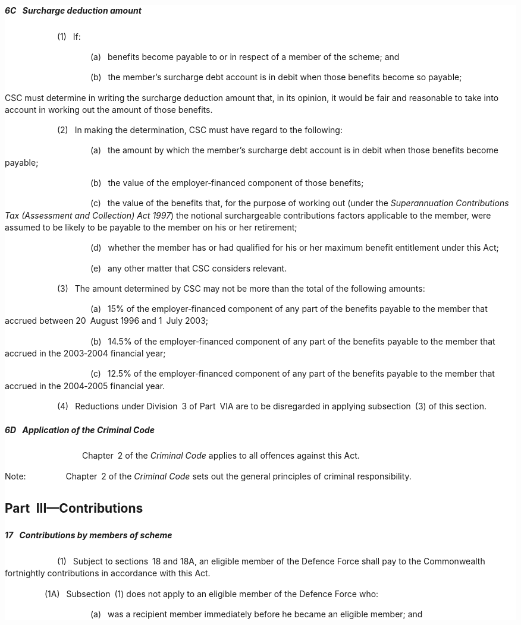 ##### <a id="6C"></a>6C  Surcharge deduction amount

             (1)  If:

                     (a)  benefits become payable to or in respect of a member of the scheme; and

                     (b)  the member’s surcharge debt account is in debit when those benefits become so payable;

CSC must determine in writing the surcharge deduction amount that, in its opinion, it would be fair and reasonable to take into account in working out the amount of those benefits.

             (2)  In making the determination, CSC must have regard to the following:

                     (a)  the amount by which the member’s surcharge debt account is in debit when those benefits become payable;

                     (b)  the value of the employer‑financed component of those benefits;

                     (c)  the value of the benefits that, for the purpose of working out (under the _Superannuation Contributions Tax (Assessment and Collection) Act 1997_) the notional surchargeable contributions factors applicable to the member, were assumed to be likely to be payable to the member on his or her retirement;

                     (d)  whether the member has or had qualified for his or her maximum benefit entitlement under this Act;

                     (e)  any other matter that CSC considers relevant.

             (3)  The amount determined by CSC may not be more than the total of the following amounts:

                     (a)  15% of the employer‑financed component of any part of the benefits payable to the member that accrued between 20 August 1996 and 1 July 2003;

                     (b)  14.5% of the employer‑financed component of any part of the benefits payable to the member that accrued in the 2003‑2004 financial year;

                     (c)  12.5% of the employer‑financed component of any part of the benefits payable to the member that accrued in the 2004‑2005 financial year.

             (4)  Reductions under Division 3 of Part VIA are to be disregarded in applying subsection (3) of this section.

##### <a id="6D"></a>6D  Application of the _Criminal Code_

                   Chapter 2 of the _Criminal Code_ applies to all offences against this Act.

Note:          Chapter 2 of the _Criminal Code_ sets out the general principles of criminal responsibility.

## Part III—Contributions

##### <a id="17"></a>17  Contributions by members of scheme

             (1)  Subject to sections 18 and 18A, an eligible member of the Defence Force shall pay to the Commonwealth fortnightly contributions in accordance with this Act.

          (1A)  Subsection (1) does not apply to an eligible member of the Defence Force who:

                     (a)  was a recipient member immediately before he became an eligible member; and
